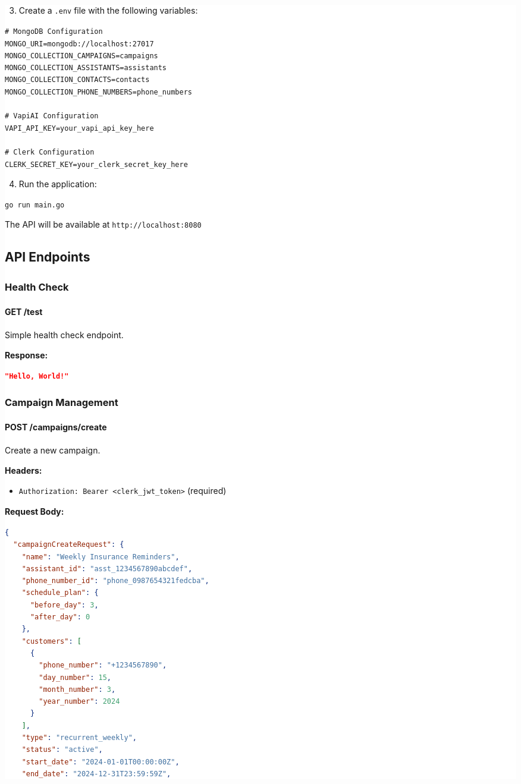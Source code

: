 3. Create a `.env` file with the following variables:
```env
# MongoDB Configuration
MONGO_URI=mongodb://localhost:27017
MONGO_COLLECTION_CAMPAIGNS=campaigns
MONGO_COLLECTION_ASSISTANTS=assistants
MONGO_COLLECTION_CONTACTS=contacts
MONGO_COLLECTION_PHONE_NUMBERS=phone_numbers

# VapiAI Configuration
VAPI_API_KEY=your_vapi_api_key_here

# Clerk Configuration
CLERK_SECRET_KEY=your_clerk_secret_key_here
```

4. Run the application:
```bash
go run main.go
```

The API will be available at `http://localhost:8080`

## API Endpoints

### Health Check

#### GET /test
Simple health check endpoint.

**Response:**
```json
"Hello, World!"
```

### Campaign Management

#### POST /campaigns/create
Create a new campaign.

**Headers:**
- `Authorization: Bearer <clerk_jwt_token>` (required)

**Request Body:**
```json
{
  "campaignCreateRequest": {
    "name": "Weekly Insurance Reminders",
    "assistant_id": "asst_1234567890abcdef",
    "phone_number_id": "phone_0987654321fedcba",
    "schedule_plan": {
      "before_day": 3,
      "after_day": 0
    },
    "customers": [
      {
        "phone_number": "+1234567890",
        "day_number": 15,
        "month_number": 3,
        "year_number": 2024
      }
    ],
    "type": "recurrent_weekly",
    "status": "active",
    "start_date": "2024-01-01T00:00:00Z",
    "end_date": "2024-12-31T23:59:59Z",
```